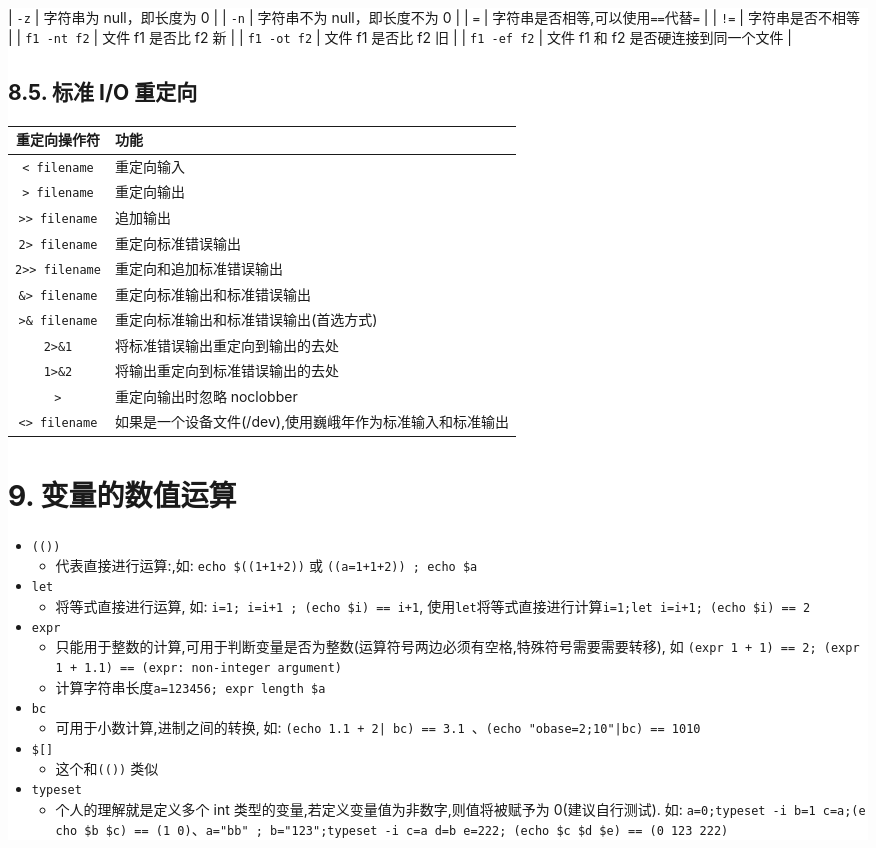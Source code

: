 | `-z`             | 字符串为 null，即长度为 0                                                                |
| `-n`             | 字符串不为 null，即长度不为 0                                                            |
| `=`              | 字符串是否相等,可以使用`==`代替`=`                                                       |
| `!=`             | 字符串是否不相等                                                                         |
| `f1 -nt f2`      | 文件 f1 是否比 f2 新                                                                     |
| `f1 -ot f2`      | 文件 f1 是否比 f2 旧                                                                     |
| `f1 -ef f2`      | 文件 f1 和 f2 是否硬连接到同一个文件                                                     |

## 8.5. 标准 I/O 重定向

|  重定向操作符  | 功能                                                      |
| :------------: | :-------------------------------------------------------- |
|  `< filename`  | 重定向输入                                                |
|  `> filename`  | 重定向输出                                                |
| `>> filename`  | 追加输出                                                  |
| `2> filename`  | 重定向标准错误输出                                        |
| `2>> filename` | 重定向和追加标准错误输出                                  |
| `&> filename`  | 重定向标准输出和标准错误输出                              |
| `>& filename`  | 重定向标准输出和标准错误输出(首选方式)                    |
|     `2>&1`     | 将标准错误输出重定向到输出的去处                          |
|     `1>&2`     | 将输出重定向到标准错误输出的去处                          |
|      `>`       | 重定向输出时忽略 noclobber                                |
| `<> filename`  | 如果是一个设备文件(/dev),使用巍峨年作为标准输入和标准输出 |

# 9. 变量的数值运算

- `(())`
  - 代表直接进行运算:,如: `echo $((1+1+2))` 或 `((a=1+1+2)) ; echo $a`
- `let`
  - 将等式直接进行运算, 如: `i=1; i=i+1 ; (echo $i) == i+1`, 使用`let`将等式直接进行计算`i=1;let i=i+1; (echo $i) == 2`
- `expr`
  - 只能用于整数的计算,可用于判断变量是否为整数(运算符号两边必须有空格,特殊符号需要需要转移), 如 `(expr 1 + 1) == 2; (expr 1 + 1.1) == (expr: non-integer argument)`
  - 计算字符串长度`a=123456; expr length $a`
- `bc`
  - 可用于小数计算,进制之间的转换, 如: `(echo 1.1 + 2| bc) == 3.1 `、`(echo "obase=2;10"|bc) == 1010 `
- `$[]`
  - 这个和`(())` 类似
- `typeset`
  - 个人的理解就是定义多个 int 类型的变量,若定义变量值为非数字,则值将被赋予为 0(建议自行测试). 如: `a=0;typeset -i b=1 c=a;(echo $b $c) == (1 0)`、`a="bb" ; b="123";typeset -i c=a d=b e=222; (echo $c $d $e) == (0 123 222)`
